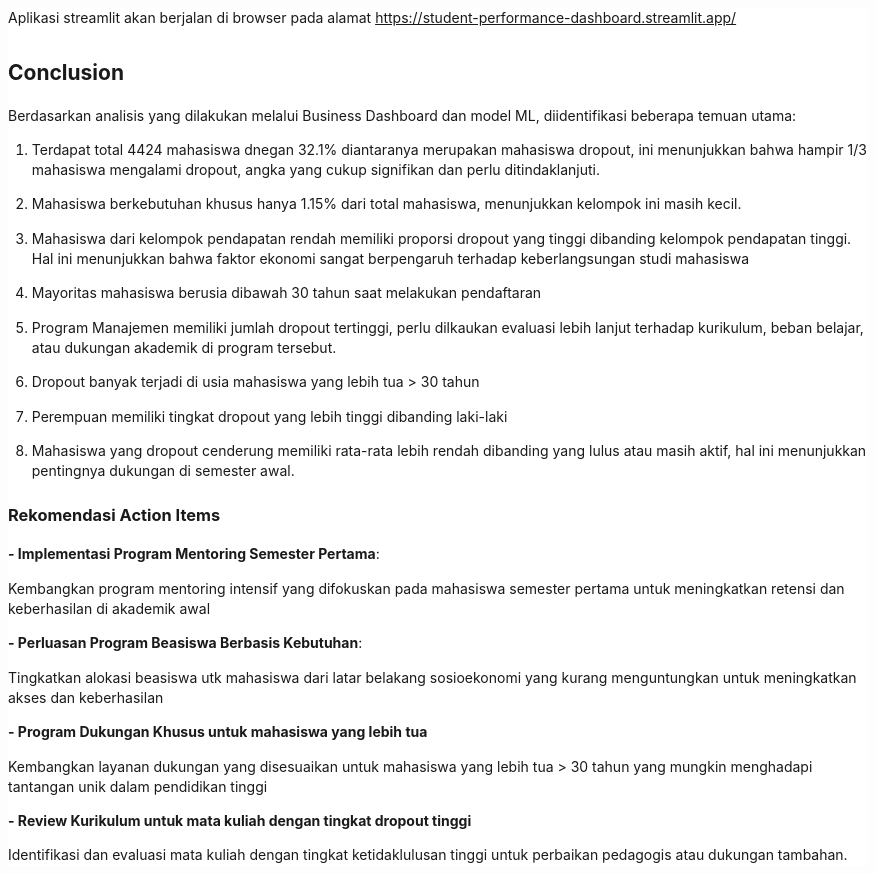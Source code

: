 Aplikasi streamlit akan berjalan di browser pada alamat https://student-performance-dashboard.streamlit.app/

## Conclusion

Berdasarkan analisis yang dilakukan melalui Business Dashboard dan model ML, diidentifikasi beberapa temuan utama:

1. Terdapat total 4424 mahasiswa dnegan 32.1% diantaranya merupakan mahasiswa dropout, ini menunjukkan bahwa hampir 1/3 mahasiswa mengalami dropout, angka yang cukup signifikan dan perlu ditindaklanjuti.

2. Mahasiswa berkebutuhan khusus hanya 1.15% dari total mahasiswa, menunjukkan kelompok ini masih kecil.

3. Mahasiswa dari kelompok pendapatan rendah memiliki proporsi dropout yang tinggi dibanding kelompok pendapatan tinggi. Hal ini menunjukkan bahwa faktor ekonomi sangat berpengaruh terhadap keberlangsungan studi mahasiswa

4. Mayoritas mahasiswa berusia dibawah 30 tahun saat melakukan pendaftaran

5. Program Manajemen memiliki jumlah dropout tertinggi, perlu dilkaukan evaluasi lebih lanjut terhadap kurikulum, beban belajar, atau dukungan akademik di program tersebut.

6. Dropout banyak terjadi di usia mahasiswa yang lebih tua > 30 tahun

7. Perempuan memiliki tingkat dropout yang lebih tinggi dibanding laki-laki

8. Mahasiswa yang dropout cenderung memiliki rata-rata lebih rendah dibanding yang lulus atau masih aktif, hal ini menunjukkan pentingnya dukungan di semester awal.

### Rekomendasi Action Items

**- Implementasi Program Mentoring Semester Pertama**:

Kembangkan program mentoring intensif yang difokuskan pada mahasiswa semester pertama untuk meningkatkan retensi dan keberhasilan di akademik awal

**- Perluasan Program Beasiswa Berbasis Kebutuhan**:

Tingkatkan alokasi beasiswa utk mahasiswa dari latar belakang sosioekonomi yang kurang menguntungkan untuk meningkatkan akses dan keberhasilan

**- Program Dukungan Khusus untuk mahasiswa yang lebih tua**

Kembangkan layanan dukungan yang disesuaikan untuk mahasiswa yang lebih tua > 30 tahun yang mungkin menghadapi tantangan unik dalam pendidikan tinggi

**- Review Kurikulum untuk mata kuliah dengan tingkat dropout tinggi**

Identifikasi dan evaluasi mata kuliah dengan tingkat ketidaklulusan tinggi untuk perbaikan pedagogis atau dukungan tambahan.
